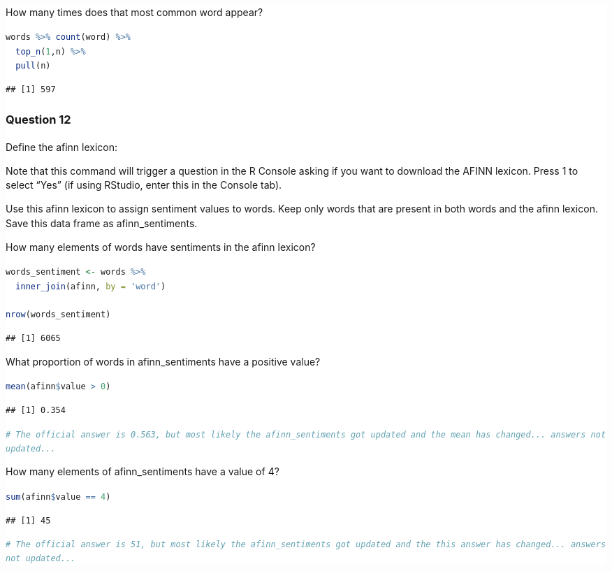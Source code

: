 How many times does that most common word appear?

``` r
words %>% count(word) %>%
  top_n(1,n) %>%
  pull(n)
```

    ## [1] 597

### Question 12

Define the afinn lexicon:

Note that this command will trigger a question in the R Console asking
if you want to download the AFINN lexicon. Press 1 to select “Yes” (if
using RStudio, enter this in the Console tab).

Use this afinn lexicon to assign sentiment values to words. Keep only
words that are present in both words and the afinn lexicon. Save this
data frame as afinn\_sentiments.

How many elements of words have sentiments in the afinn lexicon?

``` r
words_sentiment <- words %>% 
  inner_join(afinn, by = 'word') 

nrow(words_sentiment)
```

    ## [1] 6065

What proportion of words in afinn\_sentiments have a positive value?

``` r
mean(afinn$value > 0)
```

    ## [1] 0.354

``` r
# The official answer is 0.563, but most likely the afinn_sentiments got updated and the mean has changed... answers not updated...
```

How many elements of afinn\_sentiments have a value of 4?

``` r
sum(afinn$value == 4)
```

    ## [1] 45

``` r
# The official answer is 51, but most likely the afinn_sentiments got updated and the this answer has changed... answers not updated...
```
